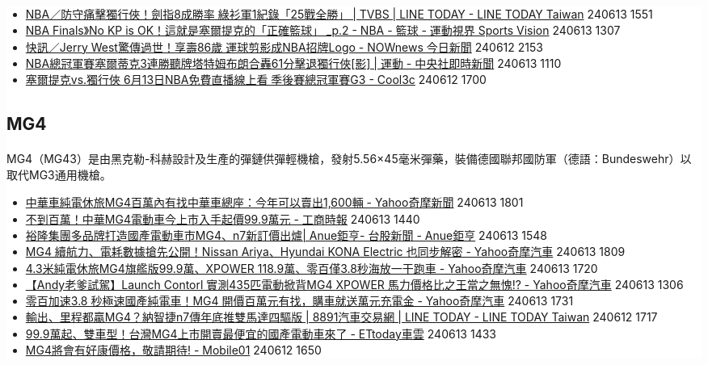 - [NBA／防守痛擊獨行俠！劍指8成勝率 綠衫軍1紀錄「25戰全勝」 | TVBS | LINE TODAY - LINE TODAY Taiwan](https://news.google.com/rss/articles/CBMiK2h0dHBzOi8vdG9kYXkubGluZS5tZS90dy92Mi9hcnRpY2xlL1BHMU1tUGzSAS9odHRwczovL3RvZGF5LmxpbmUubWUvdHcvdjIvYW1wL2FydGljbGUvUEcxTW1QbA?oc=5 "NBA／防守痛擊獨行俠！劍指8成勝率 綠衫軍1紀錄「25戰全勝」 | TVBS | LINE TODAY - LINE TODAY Taiwan") 240613 1551
- [NBA Finals》No KP is OK！這就是塞爾提克的「正確籃球」 _p.2 - NBA - 籃球 - 運動視界 Sports Vision](https://news.google.com/rss/articles/CBMiLmh0dHBzOi8vd3d3LnNwb3J0c3YubmV0L2FydGljbGVzLzExMjI1OD9wYWdlPTLSAQA?oc=5 "NBA Finals》No KP is OK！這就是塞爾提克的「正確籃球」 _p.2 - NBA - 籃球 - 運動視界 Sports Vision") 240613 1307
- [快訊／Jerry West驚傳過世！享壽86歲 運球剪影成NBA招牌Logo - NOWnews 今日新聞](https://news.google.com/rss/articles/CBMiJGh0dHBzOi8vd3d3Lm5vd25ld3MuY29tL25ld3MvNjQ0Nzk3NtIBKGh0dHBzOi8vd3d3Lm5vd25ld3MuY29tL2FtcC9uZXdzLzY0NDc5NzY?oc=5 "快訊／Jerry West驚傳過世！享壽86歲 運球剪影成NBA招牌Logo - NOWnews 今日新聞") 240612 2153
- [NBA總冠軍賽塞爾蒂克3連勝聽牌塔特姆布朗合轟61分擊退獨行俠[影] | 運動 - 中央社即時新聞](https://news.google.com/rss/articles/CBMiMmh0dHBzOi8vd3d3LmNuYS5jb20udHcvbmV3cy9hc3B0LzIwMjQwNjEzMDA2MS5hc3B40gEA?oc=5 "NBA總冠軍賽塞爾蒂克3連勝聽牌塔特姆布朗合轟61分擊退獨行俠[影] | 運動 - 中央社即時新聞") 240613 1110
- [塞爾提克vs.獨行俠 6月13日NBA免費直播線上看 季後賽總冠軍賽G3 - Cool3c](https://news.google.com/rss/articles/CBMiJWh0dHBzOi8vd3d3LmNvb2wzYy5jb20vYXJ0aWNsZS8yMTgwMTTSAQA?oc=5 "塞爾提克vs.獨行俠 6月13日NBA免費直播線上看 季後賽總冠軍賽G3 - Cool3c") 240612 1700

## MG4

MG4（MG43）是由黑克勒-科赫設計及生產的彈鏈供彈輕機槍，發射5.56×45毫米彈藥，裝備德國聯邦國防軍（德語：Bundeswehr）以取代MG3通用機槍。
- [中華車純電休旅MG4百萬內有找中華車總座：今年可以賣出1,600輛 - Yahoo奇摩新聞](https://news.google.com/rss/articles/CBMiiwJodHRwczovL3R3Lm5ld3MueWFob28uY29tLyVFNCVCOCVBRCVFOCU4RiVBRiVFOCVCQiU4QSVFNyVCNCU5NCVFOSU5QiVCQiVFNCVCQyU5MSVFNiU5NyU4NW1nNCVFNyU5OSVCRSVFOCU5MCVBQyVFNSU4NSVBNyVFNiU5QyU4OSVFNiU4OSVCRS0lRTQlQjglQUQlRTglOEYlQUYlRTglQkIlOEElRTclQjglQkQlRTUlQkElQTctJUU0JUJCJThBJUU1JUI5JUI0JUU1JThGJUFGJUU0JUJCJUE1JUU4JUIzJUEzJUU1JTg3JUJBMS02MDAlRTglQkMlOUItMTAwMTI5MzI3Lmh0bWzSAQA?oc=5 "中華車純電休旅MG4百萬內有找中華車總座：今年可以賣出1,600輛 - Yahoo奇摩新聞") 240613 1801
- [不到百萬！中華MG4電動車今上市入手起價99.9萬元 - 工商時報](https://news.google.com/rss/articles/CBMiMmh0dHBzOi8vd3d3LmN0ZWUuY29tLnR3L25ld3MvMjAyNDA2MTM3MDExMzgtNDMwNTAz0gEA?oc=5 "不到百萬！中華MG4電動車今上市入手起價99.9萬元 - 工商時報") 240613 1440
- [裕隆集團多品牌打造國產電動車市MG4、n7新訂價出爐| Anue鉅亨- 台股新聞 - Anue鉅亨](https://news.google.com/rss/articles/CBMiJmh0dHBzOi8vbmV3cy5jbnllcy5jb20vbmV3cy9pZC81NTk4Nzgz0gEA?oc=5 "裕隆集團多品牌打造國產電動車市MG4、n7新訂價出爐| Anue鉅亨- 台股新聞 - Anue鉅亨") 240613 1548
- [MG4 續航力、電耗數據搶先公開！Nissan Ariya、Hyundai KONA Electric 也同步解密 - Yahoo奇摩汽車](https://news.google.com/rss/articles/CBMipAFodHRwczovL2F1dG9zLnlhaG9vLmNvbS50dy9uZXdzL21nNC0lRTclQkElOEMlRTglODglQUElRTUlOEElOUItJUU5JTlCJUJCJUU4JTgwJTk3JUU2JTk1JUI4JUU2JTkzJTlBJUU2JTkwJUI2JUU1JTg1JTg4JUU1JTg1JUFDJUU5JTk2JThCLW5pc3Nhbi1hcml5YS0wMjQ1MjUxODUuaHRtbNIBAA?oc=5 "MG4 續航力、電耗數據搶先公開！Nissan Ariya、Hyundai KONA Electric 也同步解密 - Yahoo奇摩汽車") 240613 1809
- [4.3米純電休旅MG4旗艦版99.9萬、XPOWER 118.9萬、零百僅3.8秒海放一干跑車 - Yahoo奇摩汽車](https://news.google.com/rss/articles/CBMikAFodHRwczovL2F1dG9zLnlhaG9vLmNvbS50dy80LTMlRTclQjElQjMlRTclQjQlOTQlRTklOUIlQkIlRTQlQkMlOTElRTYlOTclODVtZzQlRTYlOTclOTclRTglODklQTYlRTclODklODg5OS05JUU4JTkwJUFDLXhwb3dlci0xMTgtMDkyMDA3MDA5Lmh0bWzSAQA?oc=5 "4.3米純電休旅MG4旗艦版99.9萬、XPOWER 118.9萬、零百僅3.8秒海放一干跑車 - Yahoo奇摩汽車") 240613 1720
- [【Andy老爹試駕】Launch Contorl 實測435匹電動掀背MG4 XPOWER 馬力價格比之王當之無愧!? - Yahoo奇摩汽車](https://news.google.com/rss/articles/CBMipQFodHRwczovL2F1dG9zLnlhaG9vLmNvbS50dy9hbmR5JUU4JTgwJTgxJUU3JTg4JUI5JUU4JUE5JUE2JUU5JUE3JTk1LWxhdW5jaC1jb250b3JsLSVFNSVBRiVBNiVFNiVCOCVBQy00MzUlRTUlOEMlQjklRTklOUIlQkIlRTUlOEIlOTUlRTYlOEUlODAlRTglODMlOEMtMDIwMjQxMDA3Lmh0bWzSAQA?oc=5 "【Andy老爹試駕】Launch Contorl 實測435匹電動掀背MG4 XPOWER 馬力價格比之王當之無愧!? - Yahoo奇摩汽車") 240613 1306
- [零百加速3.8 秒極速國產純電車！MG4 開價百萬元有找，購車就送萬元充電金 - Yahoo奇摩汽車](https://news.google.com/rss/articles/CBMipAFodHRwczovL2F1dG9zLnlhaG9vLmNvbS50dy9uZXdzLyVFOSU5QiVCNiVFNyU5OSVCRSVFNSU4QSVBMCVFOSU4MCU5Ri0zLTgtJUU3JUE3JTkyJUU2JUE1JUI1JUU5JTgwJTlGJUU1JTlDJThCJUU3JTk0JUEyJUU3JUI0JTk0JUU5JTlCJUJCJUU4JUJCJThBLW1nNC0wOTMxNTIxMzIuaHRtbNIBAA?oc=5 "零百加速3.8 秒極速國產純電車！MG4 開價百萬元有找，購車就送萬元充電金 - Yahoo奇摩汽車") 240613 1731
- [輸出、里程都贏MG4？納智捷n7傳年底推雙馬達四驅版 | 8891汽車交易網 | LINE TODAY - LINE TODAY Taiwan](https://news.google.com/rss/articles/CBMiK2h0dHBzOi8vdG9kYXkubGluZS5tZS90dy92Mi9hcnRpY2xlL3ZYcm9YcjPSAS9odHRwczovL3RvZGF5LmxpbmUubWUvdHcvdjIvYW1wL2FydGljbGUvdlhyb1hyMw?oc=5 "輸出、里程都贏MG4？納智捷n7傳年底推雙馬達四驅版 | 8891汽車交易網 | LINE TODAY - LINE TODAY Taiwan") 240612 1717
- [99.9萬起、雙車型！台灣MG4上市開賣最便宜的國產電動車來了 - ETtoday車雲](https://news.google.com/rss/articles/CBMiJmh0dHBzOi8vc3BlZWQuZXR0b2RheS5uZXQvbmV3cy8yNzU3Mjgw0gEA?oc=5 "99.9萬起、雙車型！台灣MG4上市開賣最便宜的國產電動車來了 - ETtoday車雲") 240613 1433
- [MG4將會有好康價格，敬請期待! - Mobile01](https://news.google.com/rss/articles/CBMiOWh0dHBzOi8vd3d3Lm1vYmlsZTAxLmNvbS90b3BpY2RldGFpbC5waHA_Zj0xNTYwJnQ9Njk3MzM5MtIBAA?oc=5 "MG4將會有好康價格，敬請期待! - Mobile01") 240612 1650